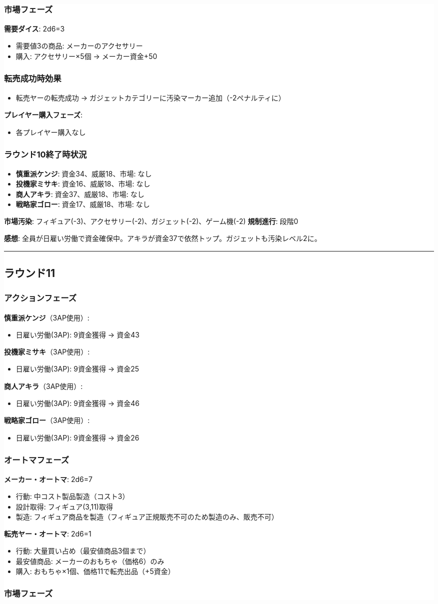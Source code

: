 ### 市場フェーズ

**需要ダイス**: 2d6=3
- 需要値3の商品: メーカーのアクセサリー
- 購入: アクセサリー×5個 → メーカー資金+50

### 転売成功時効果
- 転売ヤーの転売成功 → ガジェットカテゴリーに汚染マーカー追加（-2ペナルティに）

**プレイヤー購入フェーズ**:
- 各プレイヤー購入なし

### ラウンド10終了時状況
- **慎重派ケンジ**: 資金34、威厳18、市場: なし
- **投機家ミサキ**: 資金16、威厳18、市場: なし
- **商人アキラ**: 資金37、威厳18、市場: なし
- **戦略家ゴロー**: 資金17、威厳18、市場: なし

**市場汚染**: フィギュア(-3)、アクセサリー(-2)、ガジェット(-2)、ゲーム機(-2)
**規制進行**: 段階0

**感想**: 全員が日雇い労働で資金確保中。アキラが資金37で依然トップ。ガジェットも汚染レベル2に。

---

## ラウンド11

### アクションフェーズ

**慎重派ケンジ**（3AP使用）:
- 日雇い労働(3AP): 9資金獲得 → 資金43

**投機家ミサキ**（3AP使用）:
- 日雇い労働(3AP): 9資金獲得 → 資金25

**商人アキラ**（3AP使用）:
- 日雇い労働(3AP): 9資金獲得 → 資金46

**戦略家ゴロー**（3AP使用）:
- 日雇い労働(3AP): 9資金獲得 → 資金26

### オートマフェーズ

**メーカー・オートマ**: 2d6=7
- 行動: 中コスト製品製造（コスト3）
- 設計取得: フィギュア(3,11)取得
- 製造: フィギュア商品を製造（フィギュア正規販売不可のため製造のみ、販売不可）

**転売ヤー・オートマ**: 2d6=1
- 行動: 大量買い占め（最安値商品3個まで）
- 最安値商品: メーカーのおもちゃ（価格6）のみ
- 購入: おもちゃ×1個、価格11で転売出品（+5資金）

### 市場フェーズ
